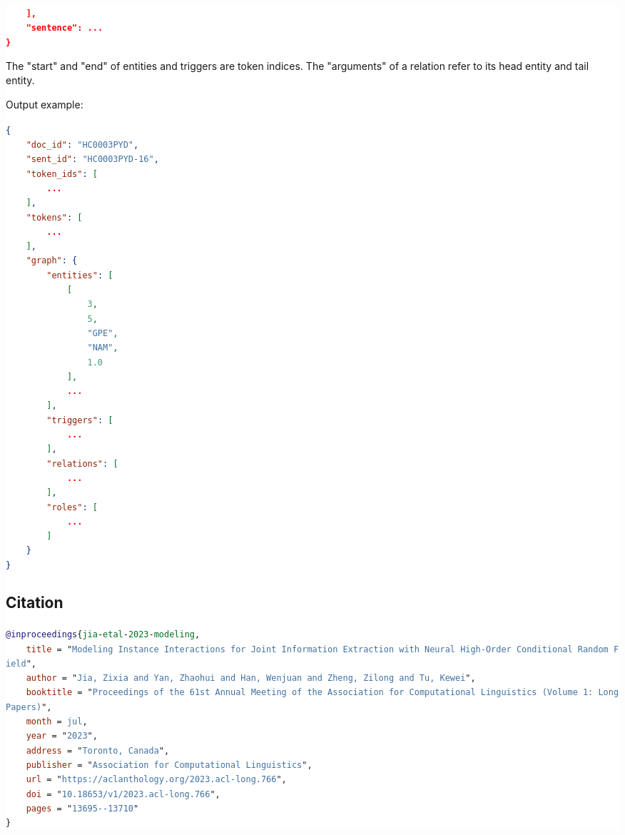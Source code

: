 ```json
    ],
    "sentence": ...
}
```

The "start" and "end" of entities and triggers are token indices. The "arguments" of a relation refer to its head entity and tail entity.


Output example:
```json
{
    "doc_id": "HC0003PYD",
    "sent_id": "HC0003PYD-16",
    "token_ids": [
        ...
    ],
    "tokens": [
        ...
    ],
    "graph": {
        "entities": [
            [
                3,
                5,
                "GPE",
                "NAM",
                1.0
            ],
            ...
        ],
        "triggers": [
            ...
        ],
        "relations": [
            ...
        ],
        "roles": [
            ...
        ]
    }
}
```

## Citation
```bibtex
@inproceedings{jia-etal-2023-modeling,
    title = "Modeling Instance Interactions for Joint Information Extraction with Neural High-Order Conditional Random Field",
    author = "Jia, Zixia and Yan, Zhaohui and Han, Wenjuan and Zheng, Zilong and Tu, Kewei",
    booktitle = "Proceedings of the 61st Annual Meeting of the Association for Computational Linguistics (Volume 1: Long Papers)",
    month = jul,
    year = "2023",
    address = "Toronto, Canada",
    publisher = "Association for Computational Linguistics",
    url = "https://aclanthology.org/2023.acl-long.766",
    doi = "10.18653/v1/2023.acl-long.766",
    pages = "13695--13710"
}
```

